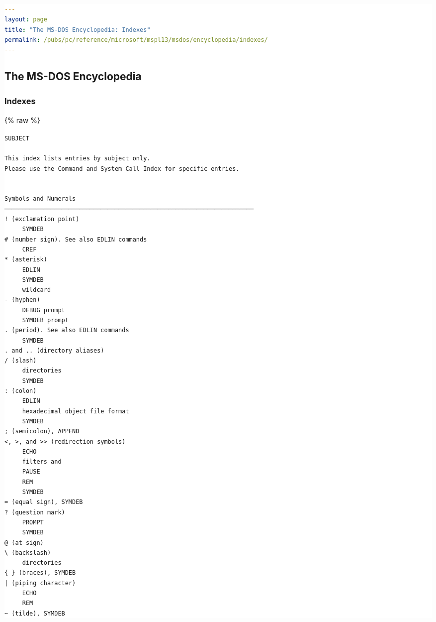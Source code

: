 ```yaml
---
layout: page
title: "The MS-DOS Encyclopedia: Indexes"
permalink: /pubs/pc/reference/microsoft/mspl13/msdos/encyclopedia/indexes/
---
```


The MS-DOS Encyclopedia
-----------------------

### Indexes

{% raw %}

	SUBJECT
	
	This index lists entries by subject only.
	Please use the Command and System Call Index for specific entries.
	
	
	Symbols and Numerals
	──────────────────────────────────────────────────────────────────────
	! (exclamation point)
	     SYMDEB
	# (number sign). See also EDLIN commands
	     CREF
	* (asterisk)
	     EDLIN
	     SYMDEB
	     wildcard
	- (hyphen)
	     DEBUG prompt
	     SYMDEB prompt
	. (period). See also EDLIN commands
	     SYMDEB
	. and .. (directory aliases)
	/ (slash)
	     directories
	     SYMDEB
	: (colon)
	     EDLIN
	     hexadecimal object file format
	     SYMDEB
	; (semicolon), APPEND
	<, >, and >> (redirection symbols)
	     ECHO
	     filters and
	     PAUSE
	     REM
	     SYMDEB
	= (equal sign), SYMDEB
	? (question mark)
	     PROMPT
	     SYMDEB
	@ (at sign)
	\ (backslash)
	     directories
	{ } (braces), SYMDEB
	| (piping character)
	     ECHO
	     REM
	~ (tilde), SYMDEB